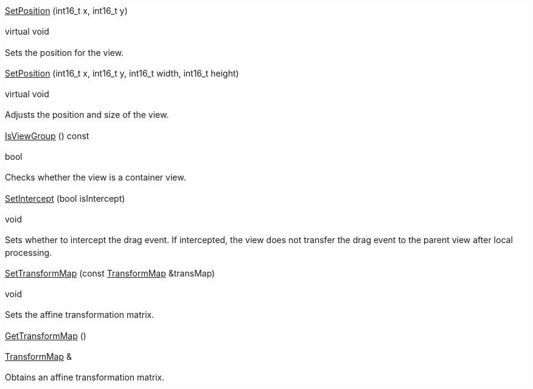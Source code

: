 <tr id="row623668620165634"><td class="cellrowborder" valign="top" width="50%" headers="mcps1.1.3.1.1 "><p id="p995567506165634"><a name="p995567506165634"></a><a name="p995567506165634"></a><a href="graphic.md#gab34233f6aeae330b025969137d03e67a">SetPosition</a> (int16_t x, int16_t y)</p>
</td>
<td class="cellrowborder" valign="top" width="50%" headers="mcps1.1.3.1.2 "><p id="p546955687165634"><a name="p546955687165634"></a><a name="p546955687165634"></a>virtual void </p>
<p id="p1866985469165634"><a name="p1866985469165634"></a><a name="p1866985469165634"></a>Sets the position for the view. </p>
</td>
</tr>
<tr id="row1291303712165634"><td class="cellrowborder" valign="top" width="50%" headers="mcps1.1.3.1.1 "><p id="p2140112793165634"><a name="p2140112793165634"></a><a name="p2140112793165634"></a><a href="graphic.md#gaf8ce4c009f23b7175b2b34bac4a74262">SetPosition</a> (int16_t x, int16_t y, int16_t width, int16_t height)</p>
</td>
<td class="cellrowborder" valign="top" width="50%" headers="mcps1.1.3.1.2 "><p id="p1418193213165634"><a name="p1418193213165634"></a><a name="p1418193213165634"></a>virtual void </p>
<p id="p150652773165634"><a name="p150652773165634"></a><a name="p150652773165634"></a>Adjusts the position and size of the view. </p>
</td>
</tr>
<tr id="row969603549165634"><td class="cellrowborder" valign="top" width="50%" headers="mcps1.1.3.1.1 "><p id="p448675848165634"><a name="p448675848165634"></a><a name="p448675848165634"></a><a href="graphic.md#gab2ce8c11abbd55f40687f38a52511b11">IsViewGroup</a> () const</p>
</td>
<td class="cellrowborder" valign="top" width="50%" headers="mcps1.1.3.1.2 "><p id="p897983022165634"><a name="p897983022165634"></a><a name="p897983022165634"></a>bool </p>
<p id="p142621530165634"><a name="p142621530165634"></a><a name="p142621530165634"></a>Checks whether the view is a container view. </p>
</td>
</tr>
<tr id="row533646544165634"><td class="cellrowborder" valign="top" width="50%" headers="mcps1.1.3.1.1 "><p id="p1741978273165634"><a name="p1741978273165634"></a><a name="p1741978273165634"></a><a href="graphic.md#ga980fc6824c64cfae6af8657aee17af88">SetIntercept</a> (bool isIntercept)</p>
</td>
<td class="cellrowborder" valign="top" width="50%" headers="mcps1.1.3.1.2 "><p id="p460247110165634"><a name="p460247110165634"></a><a name="p460247110165634"></a>void </p>
<p id="p1074910811165634"><a name="p1074910811165634"></a><a name="p1074910811165634"></a>Sets whether to intercept the drag event. If intercepted, the view does not transfer the drag event to the parent view after local processing. </p>
</td>
</tr>
<tr id="row222723934165634"><td class="cellrowborder" valign="top" width="50%" headers="mcps1.1.3.1.1 "><p id="p1060715930165634"><a name="p1060715930165634"></a><a name="p1060715930165634"></a><a href="graphic.md#ga8623abbbeff458c0cb2d7dc0d1f21e4a">SetTransformMap</a> (const <a href="ohos-transformmap.md">TransformMap</a> &amp;transMap)</p>
</td>
<td class="cellrowborder" valign="top" width="50%" headers="mcps1.1.3.1.2 "><p id="p722134894165634"><a name="p722134894165634"></a><a name="p722134894165634"></a>void </p>
<p id="p723119577165634"><a name="p723119577165634"></a><a name="p723119577165634"></a>Sets the affine transformation matrix. </p>
</td>
</tr>
<tr id="row1260830142165634"><td class="cellrowborder" valign="top" width="50%" headers="mcps1.1.3.1.1 "><p id="p1241171760165634"><a name="p1241171760165634"></a><a name="p1241171760165634"></a><a href="graphic.md#gab8cee5a7052a88722768c8ed1324abc1">GetTransformMap</a> ()</p>
</td>
<td class="cellrowborder" valign="top" width="50%" headers="mcps1.1.3.1.2 "><p id="p410489989165634"><a name="p410489989165634"></a><a name="p410489989165634"></a><a href="ohos-transformmap.md">TransformMap</a> &amp; </p>
<p id="p755137980165634"><a name="p755137980165634"></a><a name="p755137980165634"></a>Obtains an affine transformation matrix. </p>
</td>
</tr>